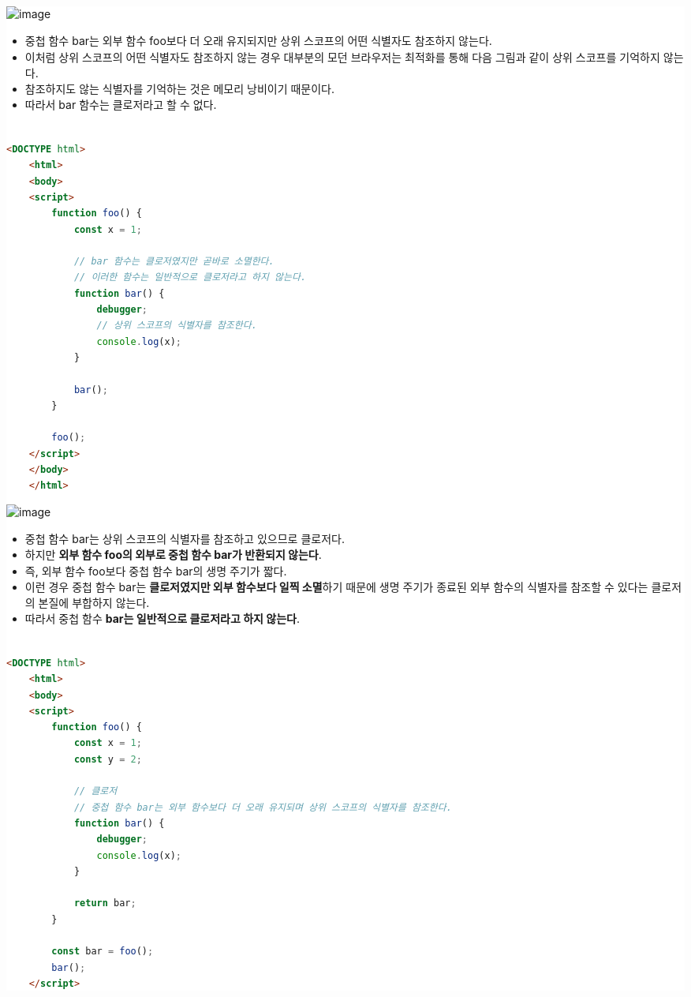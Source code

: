 ![image](https://github.com/user-attachments/assets/1acd2fb0-1d9e-41c7-8623-431b40f5cca6)

- 중첩 함수 bar는 외부 함수 foo보다 더 오래 유지되지만 상위 스코프의 어떤 식별자도 참조하지 않는다.
- 이처럼 상위 스코프의 어떤 식별자도 참조하지 않는 경우 대부분의 모던 브라우저는 최적화를 통해 다음 그림과 같이 상위 스코프를 기억하지 않는다.
- 참조하지도 않는 식별자를 기억하는 것은 메모리 낭비이기 때문이다.
- 따라서 bar 함수는 클로저라고 할 수 없다.

```html

<DOCTYPE html>
    <html>
    <body>
    <script>
        function foo() {
            const x = 1;

            // bar 함수는 클로저였지만 곧바로 소멸한다.
            // 이러한 함수는 일반적으로 클로저라고 하지 않는다.
            function bar() {
                debugger;
                // 상위 스코프의 식별자를 참조한다.
                console.log(x);
            }

            bar();
        }

        foo();
    </script>
    </body>
    </html>
```

![image](https://github.com/user-attachments/assets/2ae9d941-b241-4ac6-8bc4-f81f298dc739)

- 중첩 함수 bar는 상위 스코프의 식별자를 참조하고 있으므로 클로저다.
- 하지만 **외부 함수 foo의 외부로 중첩 함수 bar가 반환되지 않는다**.
- 즉, 외부 함수 foo보다 중첩 함수 bar의 생명 주기가 짧다.
- 이런 경우 중첩 함수 bar는 **클로저였지만 외부 함수보다 일찍 소멸**하기 때문에 생명 주기가 종료된 외부 함수의 식별자를 참조할 수 있다는 클로저의 본질에 부합하지 않는다.
- 따라서 중첩 함수 **bar는 일반적으로 클로저라고 하지 않는다**.

```html

<DOCTYPE html>
    <html>
    <body>
    <script>
        function foo() {
            const x = 1;
            const y = 2;

            // 클로저
            // 중첩 함수 bar는 외부 함수보다 더 오래 유지되며 상위 스코프의 식별자를 참조한다.
            function bar() {
                debugger;
                console.log(x);
            }

            return bar;
        }

        const bar = foo();
        bar();
    </script>
```